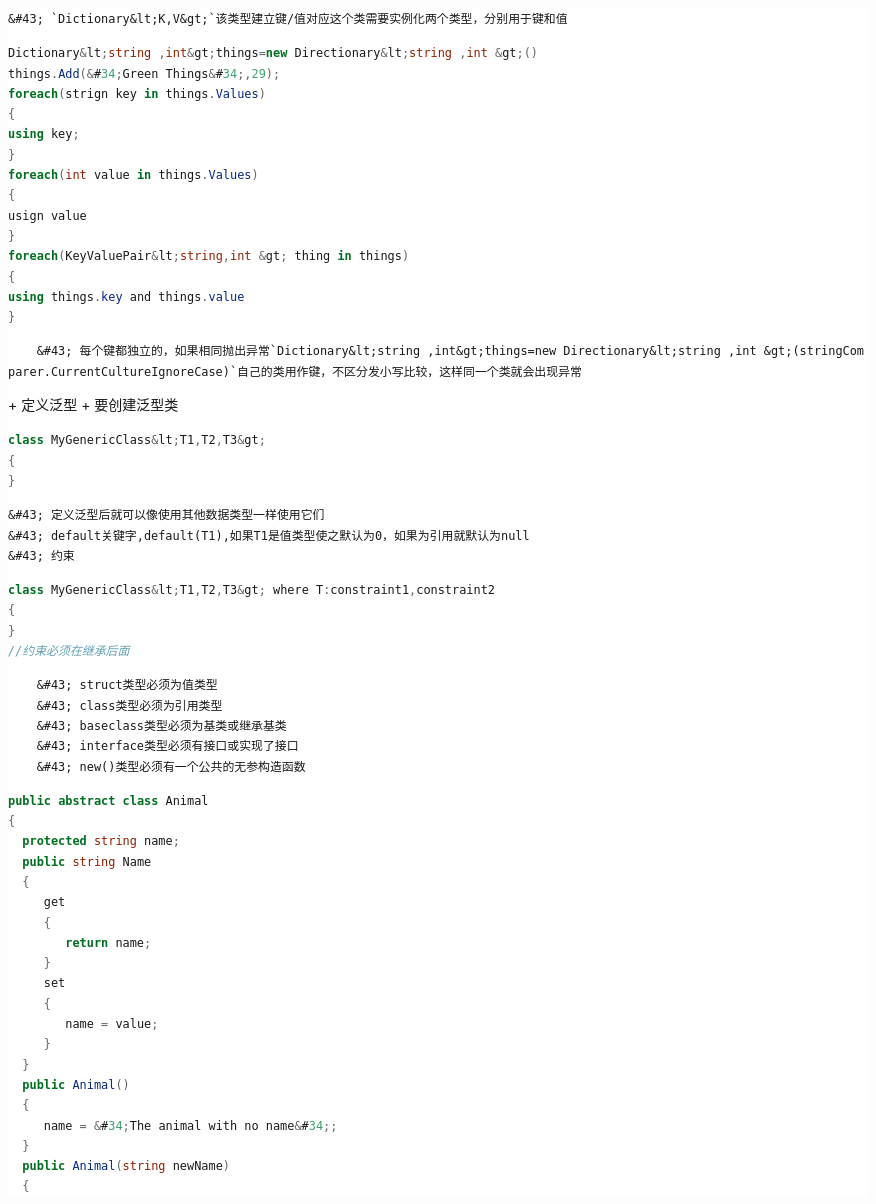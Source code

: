 	&#43; `Dictionary&lt;K,V&gt;`该类型建立键/值对应这个类需要实例化两个类型，分别用于键和值

```C#
Dictionary&lt;string ,int&gt;things=new Directionary&lt;string ,int &gt;()
things.Add(&#34;Green Things&#34;,29);
foreach(strign key in things.Values)
{
using key;
}
foreach(int value in things.Values)
{
usign value
}
foreach(KeyValuePair&lt;string,int &gt; thing in things)
{
using things.key and things.value
}
```

		&#43; 每个键都独立的，如果相同抛出异常`Dictionary&lt;string ,int&gt;things=new Directionary&lt;string ,int &gt;(stringComparer.CurrentCultureIgnoreCase)`自己的类用作键，不区分发小写比较，这样同一个类就会出现异常

&#43; 定义泛型
  &#43; 要创建泛型类

```C#
class MyGenericClass&lt;T1,T2,T3&gt;
{
}
```

	&#43; 定义泛型后就可以像使用其他数据类型一样使用它们
	&#43; default关键字,default(T1),如果T1是值类型使之默认为0，如果为引用就默认为null
	&#43; 约束

```C#
class MyGenericClass&lt;T1,T2,T3&gt; where T:constraint1,constraint2
{
}
//约束必须在继承后面
```

		&#43; struct类型必须为值类型
		&#43; class类型必须为引用类型
		&#43; baseclass类型必须为基类或继承基类
		&#43; interface类型必须有接口或实现了接口
		&#43; new()类型必须有一个公共的无参构造函数

```C#
public abstract class Animal
{
  protected string name;
  public string Name
  {
	 get
	 {
		return name;
	 }
	 set
	 {
		name = value;
	 }
  }
  public Animal()
  {
	 name = &#34;The animal with no name&#34;;
  }
  public Animal(string newName)
  {
```